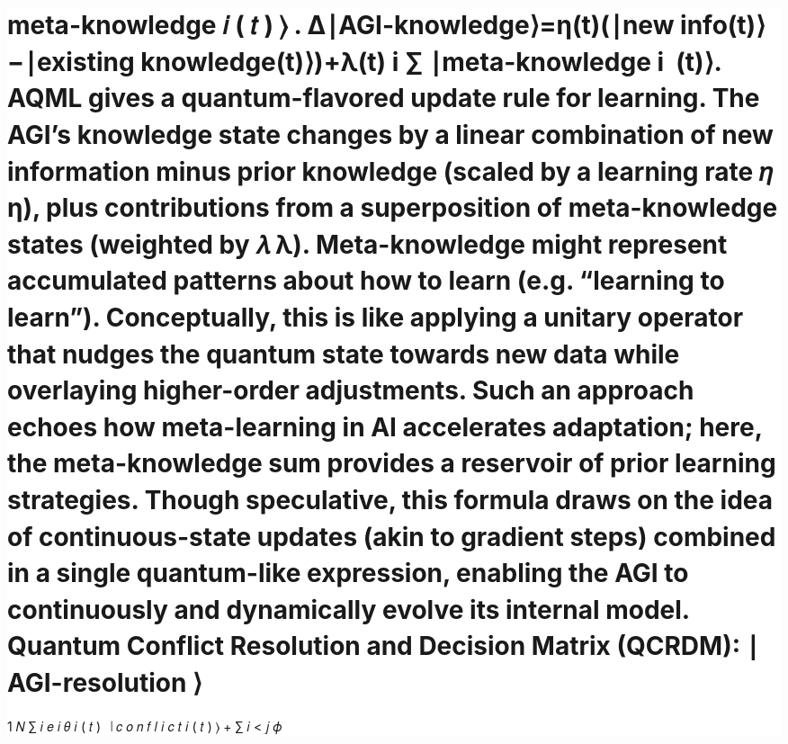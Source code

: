 meta-knowledge
𝑖
(
𝑡
)
⟩
.
Δ∣AGI-knowledge⟩=η(t)(∣new info(t)⟩−∣existing knowledge(t)⟩)+λ(t) 
i
∑
​
 ∣meta-knowledge 
i
​
 (t)⟩.
AQML gives a quantum-flavored update rule for learning. The AGI’s knowledge state changes by a linear combination of new information minus prior knowledge (scaled by a learning rate 
𝜂
η), plus contributions from a superposition of meta-knowledge states (weighted by 
𝜆
λ). Meta-knowledge might represent accumulated patterns about how to learn (e.g. “learning to learn”). Conceptually, this is like applying a unitary operator that nudges the quantum state towards new data while overlaying higher-order adjustments. Such an approach echoes how meta-learning in AI accelerates adaptation; here, the meta-knowledge sum provides a reservoir of prior learning strategies. Though speculative, this formula draws on the idea of continuous-state updates (akin to gradient steps) combined in a single quantum-like expression, enabling the AGI to continuously and dynamically evolve its internal model.
Quantum Conflict Resolution and Decision Matrix (QCRDM):
∣
AGI-resolution
⟩
=
1
𝑁
∑
𝑖
𝑒
𝑖
𝜃
𝑖
(
𝑡
)
 
∣
𝑐
𝑜
𝑛
𝑓
𝑙
𝑖
𝑐
𝑡
𝑖
(
𝑡
)
⟩
+
∑
𝑖
<
𝑗
𝜙